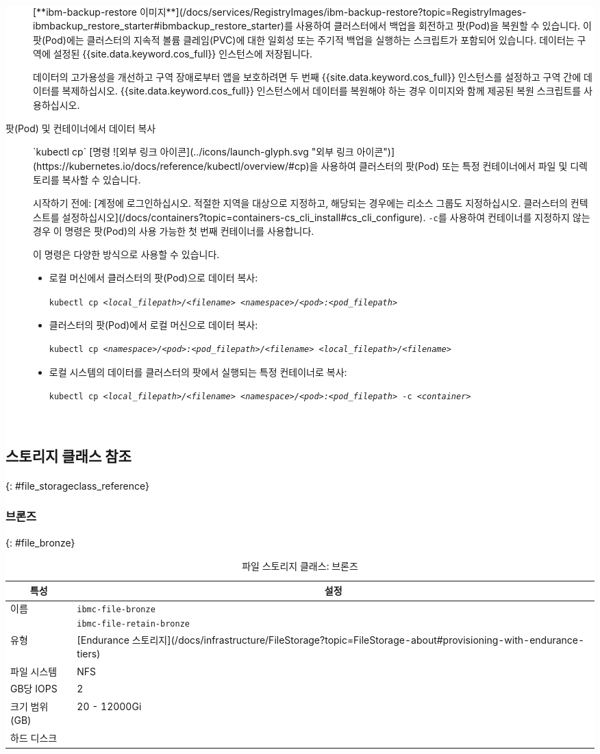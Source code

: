  <dd><p>[**ibm-backup-restore 이미지**](/docs/services/RegistryImages/ibm-backup-restore?topic=RegistryImages-ibmbackup_restore_starter#ibmbackup_restore_starter)를 사용하여 클러스터에서 백업을 회전하고 팟(Pod)을 복원할 수 있습니다. 이 팟(Pod)에는 클러스터의 지속적 볼륨 클레임(PVC)에 대한 일회성 또는 주기적 백업을 실행하는 스크립트가 포함되어 있습니다. 데이터는 구역에 설정된 {{site.data.keyword.cos_full}} 인스턴스에 저장됩니다.</p>
  <p>데이터의 고가용성을 개선하고 구역 장애로부터 앱을 보호하려면 두 번째 {{site.data.keyword.cos_full}} 인스턴스를 설정하고 구역 간에 데이터를 복제하십시오. {{site.data.keyword.cos_full}} 인스턴스에서 데이터를 복원해야 하는 경우 이미지와 함께 제공된 복원 스크립트를 사용하십시오.</p></dd>
<dt>팟(Pod) 및 컨테이너에서 데이터 복사</dt>
<dd><p>`kubectl cp` [명령 ![외부 링크 아이콘](../icons/launch-glyph.svg "외부 링크 아이콘")](https://kubernetes.io/docs/reference/kubectl/overview/#cp)을 사용하여 클러스터의 팟(Pod) 또는 특정 컨테이너에서 파일 및 디렉토리를 복사할 수 있습니다.</p>
<p>시작하기 전에: [계정에 로그인하십시오. 적절한 지역을 대상으로 지정하고, 해당되는 경우에는 리소스 그룹도 지정하십시오. 클러스터의 컨텍스트를 설정하십시오](/docs/containers?topic=containers-cs_cli_install#cs_cli_configure). <code>-c</code>를 사용하여 컨테이너를 지정하지 않는 경우 이 명령은 팟(Pod)의 사용 가능한 첫 번째 컨테이너를 사용합니다.</p>
<p>이 명령은 다양한 방식으로 사용할 수 있습니다.</p>
<ul>
<li>로컬 머신에서 클러스터의 팟(Pod)으로 데이터 복사: <pre class="pre"><code>kubectl cp <var>&lt;local_filepath&gt;/&lt;filename&gt;</var> <var>&lt;namespace&gt;/&lt;pod&gt;:&lt;pod_filepath&gt;</var></code></pre></li>
<li>클러스터의 팟(Pod)에서 로컬 머신으로 데이터 복사: <pre class="pre"><code>kubectl cp <var>&lt;namespace&gt;/&lt;pod&gt;:&lt;pod_filepath&gt;/&lt;filename&gt;</var> <var>&lt;local_filepath&gt;/&lt;filename&gt;</var></code></pre></li>
<li>로컬 시스템의 데이터를 클러스터의 팟에서 실행되는 특정 컨테이너로 복사: <pre class="pre"><code>kubectl cp <var>&lt;local_filepath&gt;/&lt;filename&gt;</var> <var>&lt;namespace&gt;/&lt;pod&gt;:&lt;pod_filepath&gt;</var> -c <var>&lt;container></var></code></pre></li>
</ul></dd>
  </dl>

<br />


## 스토리지 클래스 참조
{: #file_storageclass_reference}

### 브론즈
{: #file_bronze}

<table>
<caption>파일 스토리지 클래스: 브론즈</caption>
<thead>
<th>특성</th>
<th>설정</th>
</thead>
<tbody>
<tr>
<td>이름</td>
<td><code>ibmc-file-bronze</code></br><code>ibmc-file-retain-bronze</code></td>
</tr>
<tr>
<td>유형</td>
<td>[Endurance 스토리지](/docs/infrastructure/FileStorage?topic=FileStorage-about#provisioning-with-endurance-tiers)</td>
</tr>
<tr>
<td>파일 시스템</td>
<td>NFS</td>
</tr>
<tr>
<td>GB당 IOPS</td>
<td>2</td>
</tr>
<tr>
<td>크기 범위(GB)</td>
<td>20 - 12000Gi</td>
</tr>
<tr>
<td>하드 디스크</td>
